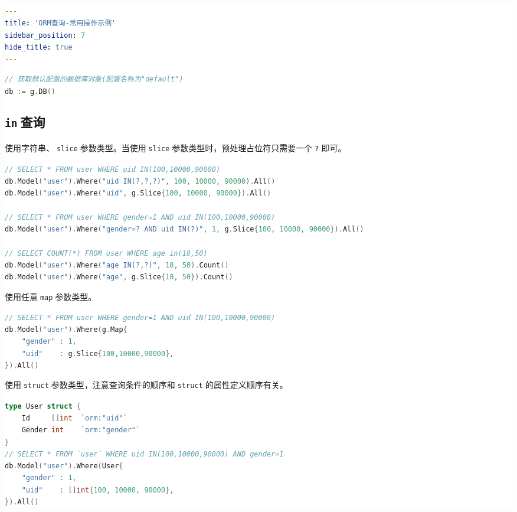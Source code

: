 ```yaml
---
title: 'ORM查询-常用操作示例'
sidebar_position: 7
hide_title: true
---
```


```go
// 获取默认配置的数据库对象(配置名称为"default")
db := g.DB()
```

## `in` 查询

使用字符串、 `slice` 参数类型。当使用 `slice` 参数类型时，预处理占位符只需要一个 `?` 即可。

```go
// SELECT * FROM user WHERE uid IN(100,10000,90000)
db.Model("user").Where("uid IN(?,?,?)", 100, 10000, 90000).All()
db.Model("user").Where("uid", g.Slice{100, 10000, 90000}).All()

// SELECT * FROM user WHERE gender=1 AND uid IN(100,10000,90000)
db.Model("user").Where("gender=? AND uid IN(?)", 1, g.Slice{100, 10000, 90000}).All()

// SELECT COUNT(*) FROM user WHERE age in(18,50)
db.Model("user").Where("age IN(?,?)", 18, 50).Count()
db.Model("user").Where("age", g.Slice{18, 50}).Count()
```

使用任意 `map` 参数类型。

```go
// SELECT * FROM user WHERE gender=1 AND uid IN(100,10000,90000)
db.Model("user").Where(g.Map{
    "gender" : 1,
    "uid"    : g.Slice{100,10000,90000},
}).All()
```

使用 `struct` 参数类型，注意查询条件的顺序和 `struct` 的属性定义顺序有关。

```  go
type User struct {
    Id     []int  `orm:"uid"`
    Gender int    `orm:"gender"`
}
// SELECT * FROM `user` WHERE uid IN(100,10000,90000) AND gender=1
db.Model("user").Where(User{
    "gender" : 1,
    "uid"    : []int{100, 10000, 90000},
}).All()

```
